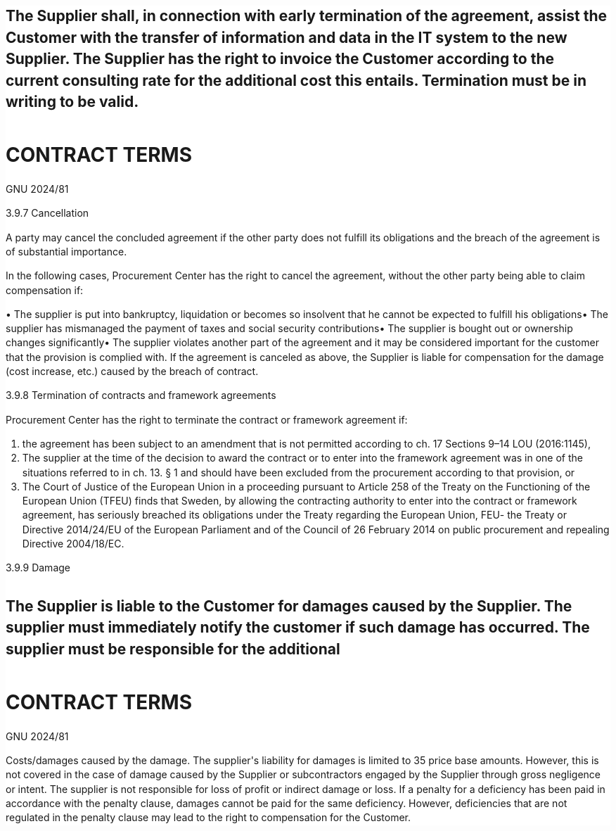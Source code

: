 The Supplier shall, in connection with early termination of the agreement, assist the Customer with the transfer of information and data in the IT system to the new Supplier. The Supplier has the right to invoice the Customer according to the current consulting rate for the additional cost this entails. Termination must be in writing to be valid.
---
# CONTRACT TERMS

GNU 2024/81

3.9.7 Cancellation

A party may cancel the concluded agreement if the other party does not fulfill its obligations and the breach of the agreement is of substantial importance.

In the following cases, Procurement Center has the right to cancel the agreement, without the other party being able to claim compensation if:

• The supplier is put into bankruptcy, liquidation or becomes so insolvent that he cannot be expected to fulfill his obligations• The supplier has mismanaged the payment of taxes and social security contributions• The supplier is bought out or ownership changes significantly• The supplier violates another part of the agreement and it may be considered important for the customer that the provision is complied with.
If the agreement is canceled as above, the Supplier is liable for compensation for the damage (cost increase, etc.) caused by the breach of contract.

3.9.8 Termination of contracts and framework agreements

Procurement Center has the right to terminate the contract or framework agreement if:

1. the agreement has been subject to an amendment that is not permitted according to ch. 17 Sections 9–14 LOU (2016:1145),
2. The supplier at the time of the decision to award the contract or to enter into the framework agreement was in one of the situations referred to in ch. 13. § 1 and should have been excluded from the procurement according to that provision, or
3. The Court of Justice of the European Union in a proceeding pursuant to Article 258 of the Treaty on the Functioning of the European Union (TFEU) finds that Sweden, by allowing the contracting authority to enter into the contract or framework agreement, has seriously breached its obligations under the Treaty regarding the European Union, FEU- the Treaty or Directive 2014/24/EU of the European Parliament and of the Council of 26 February 2014 on public procurement and repealing Directive 2004/18/EC.

3.9.9 Damage

The Supplier is liable to the Customer for damages caused by the Supplier. The supplier must immediately notify the customer if such damage has occurred. The supplier must be responsible for the additional
---
# CONTRACT TERMS

GNU 2024/81

Costs/damages caused by the damage. The supplier's liability for damages is limited to 35 price base amounts. However, this is not covered in the case of damage caused by the Supplier or subcontractors engaged by the Supplier through gross negligence or intent. The supplier is not responsible for loss of profit or indirect damage or loss. If a penalty for a deficiency has been paid in accordance with the penalty clause, damages cannot be paid for the same deficiency. However, deficiencies that are not regulated in the penalty clause may lead to the right to compensation for the Customer.
